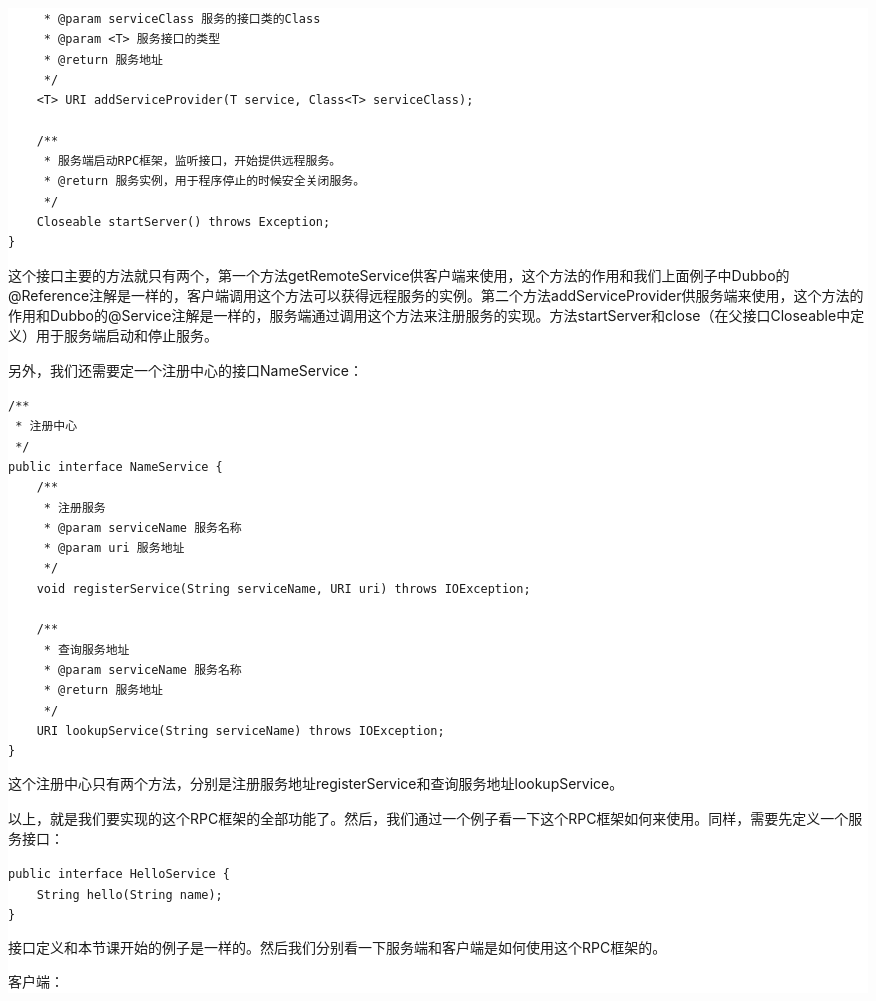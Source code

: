 ```
     * @param serviceClass 服务的接口类的Class
     * @param <T> 服务接口的类型
     * @return 服务地址
     */
    <T> URI addServiceProvider(T service, Class<T> serviceClass);

    /**
     * 服务端启动RPC框架，监听接口，开始提供远程服务。
     * @return 服务实例，用于程序停止的时候安全关闭服务。
     */
    Closeable startServer() throws Exception;
}
```

这个接口主要的方法就只有两个，第一个方法getRemoteService供客户端来使用，这个方法的作用和我们上面例子中Dubbo的@Reference注解是一样的，客户端调用这个方法可以获得远程服务的实例。第二个方法addServiceProvider供服务端来使用，这个方法的作用和Dubbo的@Service注解是一样的，服务端通过调用这个方法来注册服务的实现。方法startServer和close（在父接口Closeable中定义）用于服务端启动和停止服务。

另外，我们还需要定一个注册中心的接口NameService：

```
/**
 * 注册中心
 */
public interface NameService {
    /**
     * 注册服务
     * @param serviceName 服务名称
     * @param uri 服务地址
     */
    void registerService(String serviceName, URI uri) throws IOException;

    /**
     * 查询服务地址
     * @param serviceName 服务名称
     * @return 服务地址
     */
    URI lookupService(String serviceName) throws IOException;
}
```

这个注册中心只有两个方法，分别是注册服务地址registerService和查询服务地址lookupService。

以上，就是我们要实现的这个RPC框架的全部功能了。然后，我们通过一个例子看一下这个RPC框架如何来使用。同样，需要先定义一个服务接口：

```
public interface HelloService {
    String hello(String name);
}
```

接口定义和本节课开始的例子是一样的。然后我们分别看一下服务端和客户端是如何使用这个RPC框架的。

客户端：
